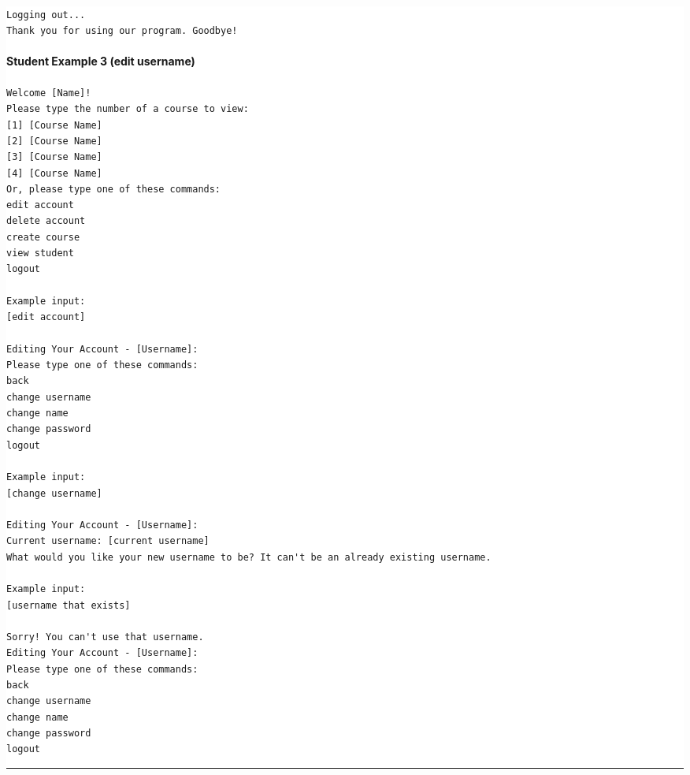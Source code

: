 ```
Logging out...
Thank you for using our program. Goodbye!
```

#### Student Example 3 (edit username)

```
Welcome [Name]!
Please type the number of a course to view:
[1] [Course Name]
[2] [Course Name]
[3] [Course Name]
[4] [Course Name]
Or, please type one of these commands:
edit account
delete account
create course
view student
logout

Example input:
[edit account]

Editing Your Account - [Username]:
Please type one of these commands:
back
change username
change name
change password
logout

Example input:
[change username]

Editing Your Account - [Username]:
Current username: [current username]
What would you like your new username to be? It can't be an already existing username.

Example input:
[username that exists]

Sorry! You can't use that username.
Editing Your Account - [Username]:
Please type one of these commands:
back
change username
change name
change password
logout
```

---

